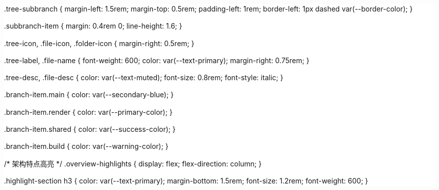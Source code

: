.tree-subbranch {
  margin-left: 1.5rem;
  margin-top: 0.5rem;
  padding-left: 1rem;
  border-left: 1px dashed var(--border-color);
}

.subbranch-item {
  margin: 0.4rem 0;
  line-height: 1.6;
}

.tree-icon, .file-icon, .folder-icon {
  margin-right: 0.5rem;
}

.tree-label, .file-name {
  font-weight: 600;
  color: var(--text-primary);
  margin-right: 0.75rem;
}

.tree-desc, .file-desc {
  color: var(--text-muted);
  font-size: 0.8rem;
  font-style: italic;
}

.branch-item.main {
  color: var(--secondary-blue);
}

.branch-item.render {
  color: var(--primary-color);
}

.branch-item.shared {
  color: var(--success-color);
}

.branch-item.build {
  color: var(--warning-color);
}

/* 架构特点高亮 */
.overview-highlights {
  display: flex;
  flex-direction: column;
}

.highlight-section h3 {
  color: var(--text-primary);
  margin-bottom: 1.5rem;
  font-size: 1.2rem;
  font-weight: 600;
}

